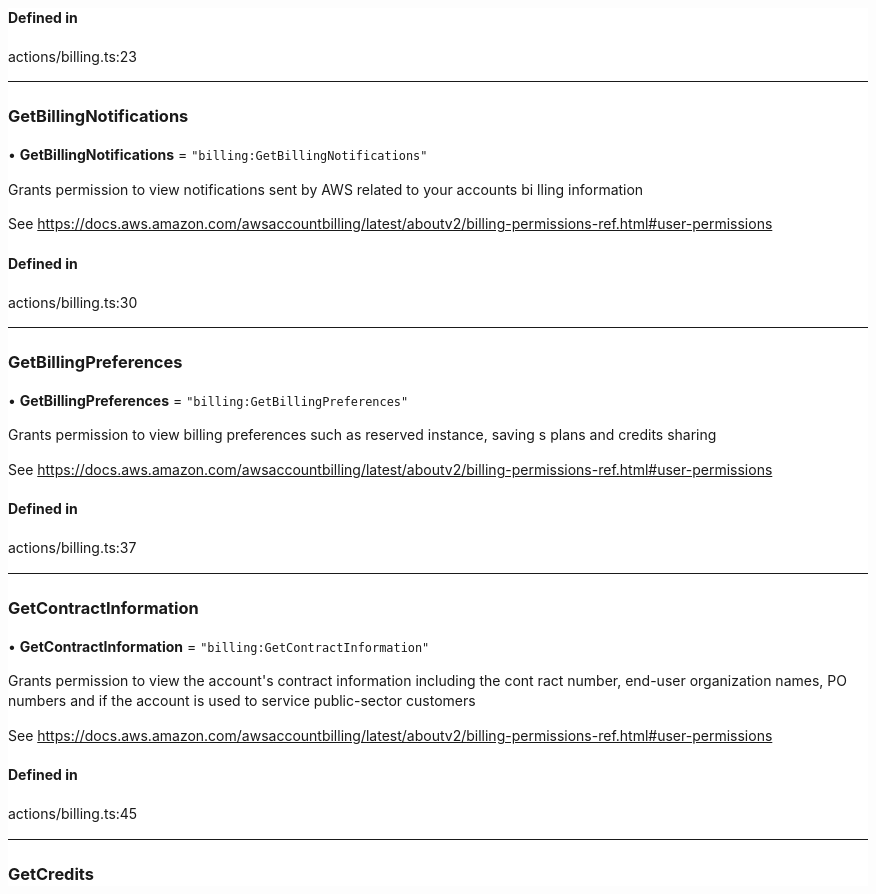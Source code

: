 #### Defined in

actions/billing.ts:23

___

### GetBillingNotifications

• **GetBillingNotifications** = ``"billing:GetBillingNotifications"``

Grants permission to view notifications sent by AWS related to your accounts bi
lling information

See https://docs.aws.amazon.com/awsaccountbilling/latest/aboutv2/billing-permissions-ref.html#user-permissions

#### Defined in

actions/billing.ts:30

___

### GetBillingPreferences

• **GetBillingPreferences** = ``"billing:GetBillingPreferences"``

Grants permission to view billing preferences such as reserved instance, saving
s plans and credits sharing

See https://docs.aws.amazon.com/awsaccountbilling/latest/aboutv2/billing-permissions-ref.html#user-permissions

#### Defined in

actions/billing.ts:37

___

### GetContractInformation

• **GetContractInformation** = ``"billing:GetContractInformation"``

Grants permission to view the account's contract information including the cont
ract number, end-user organization names, PO numbers and if the account is used
to service public-sector customers

See https://docs.aws.amazon.com/awsaccountbilling/latest/aboutv2/billing-permissions-ref.html#user-permissions

#### Defined in

actions/billing.ts:45

___

### GetCredits
